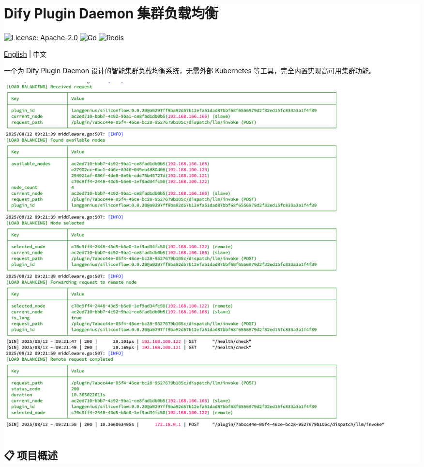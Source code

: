# Dify Plugin Daemon 集群负载均衡

[![License: Apache-2.0](https://img.shields.io/badge/License-Apache--2.0-blue.svg)](https://opensource.org/licenses/Apache-2.0)
[![Go](https://img.shields.io/badge/Go-1.19+-00ADD8.svg)](https://golang.org/)
[![Redis](https://img.shields.io/badge/Redis-6.0+-DC382D.svg)](https://redis.io/)

[English](./README.md) | 中文

一个为 Dify Plugin Daemon 设计的智能集群负载均衡系统，无需外部 Kubernetes 等工具，完全内置实现高可用集群功能。

![366fbece-72fe-461f-be36-cabdff46e9d8](./image/366fbece-72fe-461f-be36-cabdff46e9d8.png)

## 📋 项目概述
